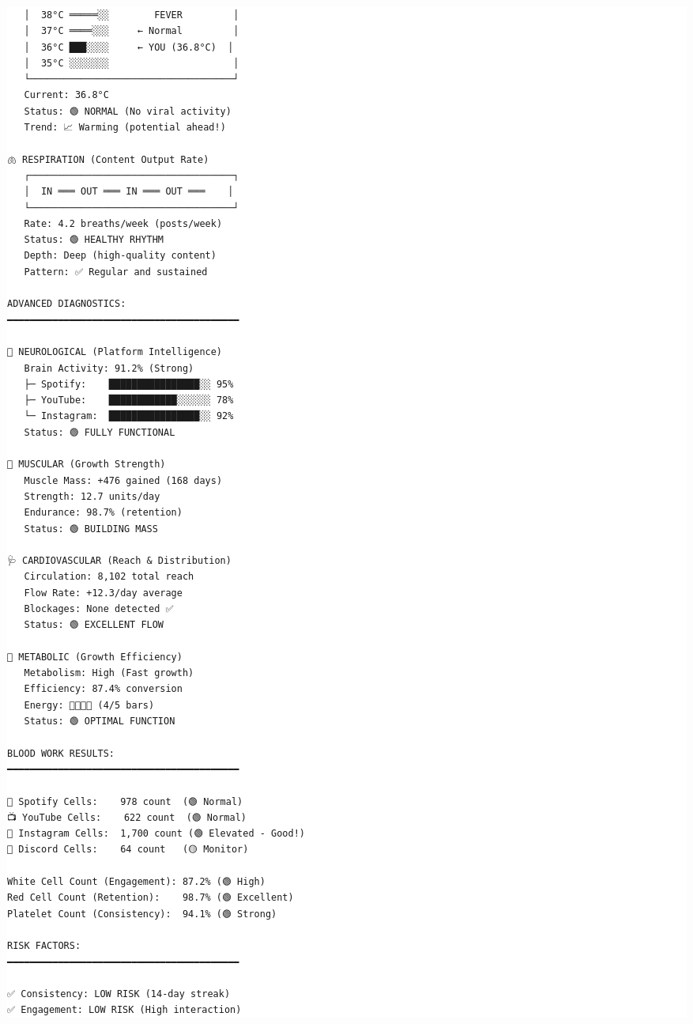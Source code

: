 ```
   │  38°C ═════░░        FEVER         │
   │  37°C ════░░░     ← Normal         │
   │  36°C ███░░░░     ← YOU (36.8°C)  │
   │  35°C ░░░░░░░                      │
   └────────────────────────────────────┘
   Current: 36.8°C
   Status: 🟢 NORMAL (No viral activity)
   Trend: 📈 Warming (potential ahead!)

🫁 RESPIRATION (Content Output Rate)
   ┌────────────────────────────────────┐
   │  IN ═══ OUT ═══ IN ═══ OUT ═══    │
   └────────────────────────────────────┘
   Rate: 4.2 breaths/week (posts/week)
   Status: 🟢 HEALTHY RHYTHM
   Depth: Deep (high-quality content)
   Pattern: ✅ Regular and sustained

ADVANCED DIAGNOSTICS:
━━━━━━━━━━━━━━━━━━━━━━━━━━━━━━━━━━━━━━━━━

🧠 NEUROLOGICAL (Platform Intelligence)
   Brain Activity: 91.2% (Strong)
   ├─ Spotify:    ████████████████░░ 95%
   ├─ YouTube:    ████████████░░░░░░ 78%
   └─ Instagram:  ████████████████░░ 92%
   Status: 🟢 FULLY FUNCTIONAL

💪 MUSCULAR (Growth Strength)
   Muscle Mass: +476 gained (168 days)
   Strength: 12.7 units/day
   Endurance: 98.7% (retention)
   Status: 🟢 BUILDING MASS

🩺 CARDIOVASCULAR (Reach & Distribution)
   Circulation: 8,102 total reach
   Flow Rate: +12.3/day average
   Blockages: None detected ✅
   Status: 🟢 EXCELLENT FLOW

🧬 METABOLIC (Growth Efficiency)
   Metabolism: High (Fast growth)
   Efficiency: 87.4% conversion
   Energy: 🔋🔋🔋🔋 (4/5 bars)
   Status: 🟢 OPTIMAL FUNCTION

BLOOD WORK RESULTS:
━━━━━━━━━━━━━━━━━━━━━━━━━━━━━━━━━━━━━━━━━

🎵 Spotify Cells:    978 count  (🟢 Normal)
📺 YouTube Cells:    622 count  (🟢 Normal)
📸 Instagram Cells:  1,700 count (🟢 Elevated - Good!)
💬 Discord Cells:    64 count   (🟡 Monitor)

White Cell Count (Engagement): 87.2% (🟢 High)
Red Cell Count (Retention):    98.7% (🟢 Excellent)
Platelet Count (Consistency):  94.1% (🟢 Strong)

RISK FACTORS:
━━━━━━━━━━━━━━━━━━━━━━━━━━━━━━━━━━━━━━━━━

✅ Consistency: LOW RISK (14-day streak)
✅ Engagement: LOW RISK (High interaction)
```